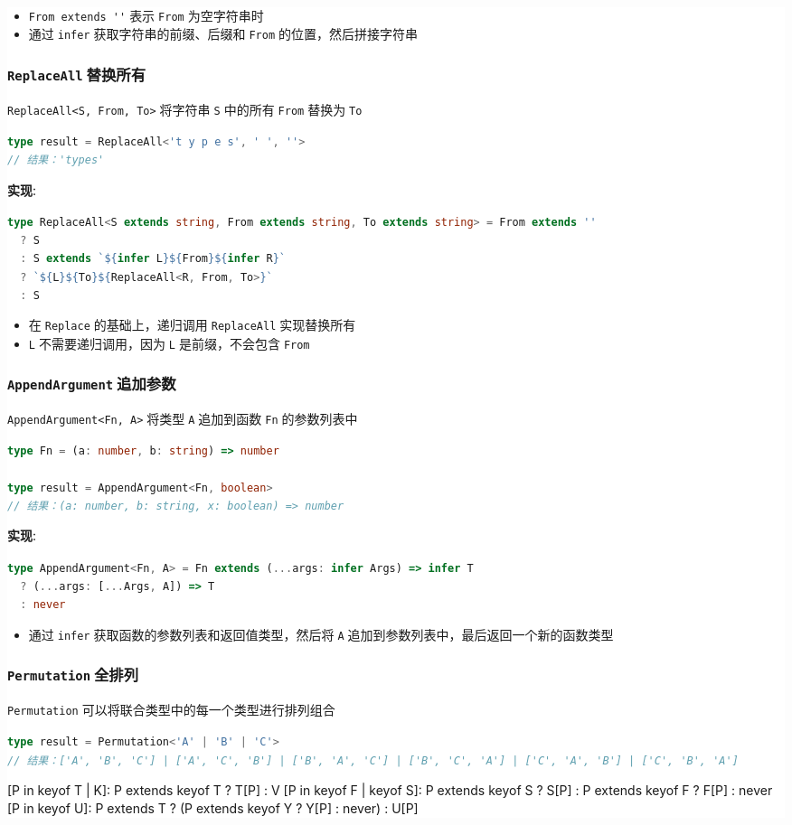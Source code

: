 +   `From extends ''` 表示 `From` 为空字符串时
+   通过 `infer` 获取字符串的前缀、后缀和 `From` 的位置，然后拼接字符串

### `ReplaceAll` 替换所有

`ReplaceAll<S, From, To>` 将字符串 `S` 中的所有 `From` 替换为 `To`

```ts
type result = ReplaceAll<'t y p e s', ' ', ''>
// 结果：'types'
```

**实现**:

```ts
type ReplaceAll<S extends string, From extends string, To extends string> = From extends ''
  ? S
  : S extends `${infer L}${From}${infer R}`
  ? `${L}${To}${ReplaceAll<R, From, To>}`
  : S
```


+   在 `Replace` 的基础上，递归调用 `ReplaceAll` 实现替换所有
+   `L` 不需要递归调用，因为 `L` 是前缀，不会包含 `From`

### `AppendArgument` 追加参数 

`AppendArgument<Fn, A>` 将类型 `A` 追加到函数 `Fn` 的参数列表中

```ts
type Fn = (a: number, b: string) => number

type result = AppendArgument<Fn, boolean>
// 结果：(a: number, b: string, x: boolean) => number
```


**实现**:

```ts
type AppendArgument<Fn, A> = Fn extends (...args: infer Args) => infer T
  ? (...args: [...Args, A]) => T
  : never
```


+   通过 `infer` 获取函数的参数列表和返回值类型，然后将 `A` 追加到参数列表中，最后返回一个新的函数类型

### `Permutation` 全排列

`Permutation` 可以将联合类型中的每一个类型进行排列组合


```ts
type result = Permutation<'A' | 'B' | 'C'>
// 结果：['A', 'B', 'C'] | ['A', 'C', 'B'] | ['B', 'A', 'C'] | ['B', 'C', 'A'] | ['C', 'A', 'B'] | ['C', 'B', 'A']
```


  [P in K]: T[P]
  [K in keyof T]: MyAwaited<T[K]>
  [P in keyof T | K]: P extends keyof T ? T[P] : V
  [P in keyof F | keyof S]: P extends keyof S ? S[P] : P extends keyof F ? F[P] : never
  [P in keyof U]: P extends T ? (P extends keyof Y ? Y[P] : never) : U[P]